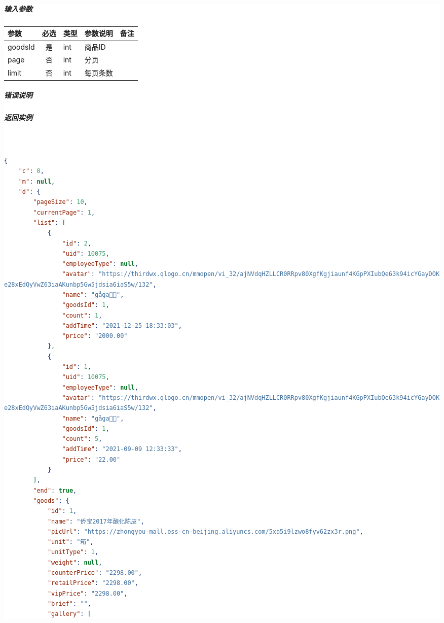 #####  输入参数

| 参数          |必选             | 类型       | 参数说明        | 备注          |
|:-------------|:---------------:|:-------------|:-------------|:-------------|
| goodsId      | 是 | int  |  商品ID |   |
| page      | 否 | int  |  分页 |   |
| limit      | 否 | int  |  每页条数 |   |

#####  错误说明





#####  返回实例

```json


{
    "c": 0,
    "m": null,
    "d": {
        "pageSize": 10,
        "currentPage": 1,
        "list": [
            {
                "id": 2,
                "uid": 10075,
                "employeeType": null,
                "avatar": "https://thirdwx.qlogo.cn/mmopen/vi_32/ajNVdqHZLLCR0RRpv80XgfKgjiaunf4KGpPXIubQe63k94icYGayDOKe28xEdQyVwZ63iaAKunbp5Gw5jdsia6iaS5w/132",
                "name": "gåga💪🏼",
                "goodsId": 1,
                "count": 1,
                "addTime": "2021-12-25 18:33:03",
                "price": "2000.00"
            },
            {
                "id": 1,
                "uid": 10075,
                "employeeType": null,
                "avatar": "https://thirdwx.qlogo.cn/mmopen/vi_32/ajNVdqHZLLCR0RRpv80XgfKgjiaunf4KGpPXIubQe63k94icYGayDOKe28xEdQyVwZ63iaAKunbp5Gw5jdsia6iaS5w/132",
                "name": "gåga💪🏼",
                "goodsId": 1,
                "count": 5,
                "addTime": "2021-09-09 12:33:33",
                "price": "22.00"
            }
        ],
        "end": true,
        "goods": {
            "id": 1,
            "name": "侨宝2017年酿化陈皮",
            "picUrl": "https://zhongyou-mall.oss-cn-beijing.aliyuncs.com/5xa5i9lzwo8fyv62zx3r.png",
            "unit": "箱",
            "unitType": 1,
            "weight": null,
            "counterPrice": "2298.00",
            "retailPrice": "2298.00",
            "vipPrice": "2298.00",
            "brief": "",
            "gallery": [
```